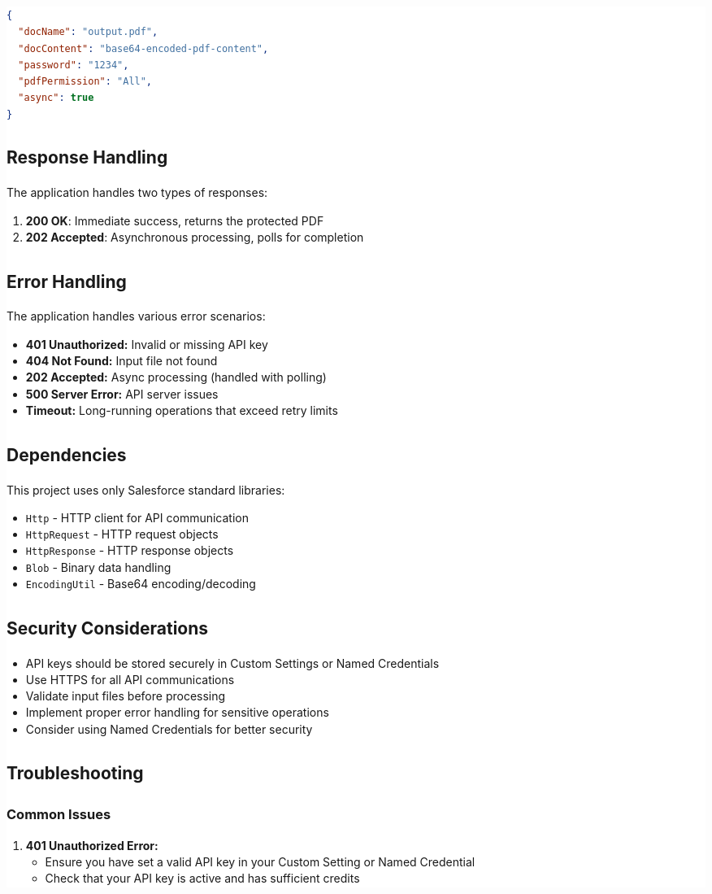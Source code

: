 ```json
{
  "docName": "output.pdf",
  "docContent": "base64-encoded-pdf-content",
  "password": "1234",
  "pdfPermission": "All",
  "async": true
}
```

## Response Handling

The application handles two types of responses:

1. **200 OK**: Immediate success, returns the protected PDF
2. **202 Accepted**: Asynchronous processing, polls for completion

## Error Handling

The application handles various error scenarios:
- **401 Unauthorized:** Invalid or missing API key
- **404 Not Found:** Input file not found
- **202 Accepted:** Async processing (handled with polling)
- **500 Server Error:** API server issues
- **Timeout:** Long-running operations that exceed retry limits

## Dependencies

This project uses only Salesforce standard libraries:
- `Http` - HTTP client for API communication
- `HttpRequest` - HTTP request objects
- `HttpResponse` - HTTP response objects
- `Blob` - Binary data handling
- `EncodingUtil` - Base64 encoding/decoding

## Security Considerations

- API keys should be stored securely in Custom Settings or Named Credentials
- Use HTTPS for all API communications
- Validate input files before processing
- Implement proper error handling for sensitive operations
- Consider using Named Credentials for better security

## Troubleshooting

### Common Issues

1. **401 Unauthorized Error:**
   - Ensure you have set a valid API key in your Custom Setting or Named Credential
   - Check that your API key is active and has sufficient credits
